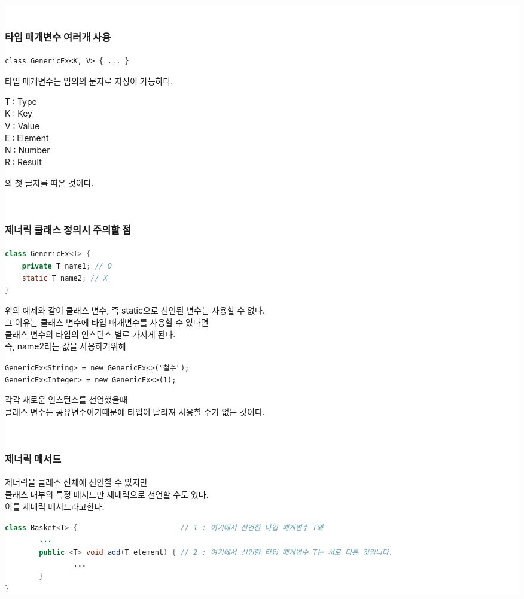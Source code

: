 <br/>

### **타입 매개변수 여러개 사용**

```
class GenericEx<K, V> { ... }
```

타입 매개변수는 임의의 문자로 지정이 가능하다.

T : Type  
K : Key  
V : Value  
E : Element  
N : Number  
R : Result

의 첫 글자를 따온 것이다.

<br/>

### 제너릭 클래스 정의시 주의할 점

```java
class GenericEx<T> {
	private T name1; // O 
	static T name2; // X 
}
```

위의 예제와 같이 클래스 변수, 즉 static으로 선언된 변수는 사용할 수 없다.  
그 이유는 클래스 변수에 타입 매개변수를 사용할 수 있다면  
클래스 변수의 타입의 인스턴스 별로 가지게 된다.  
즉, name2라는 값을 사용하기위해

`GenericEx<String> = new GenericEx<>("철수"); `   
`GenericEx<Integer> = new GenericEx<>(1);`  

각각 새로운 인스턴스를 선언했을때    
클래스 변수는 공유변수이기때문에 타입이 달라져 사용할 수가 없는 것이다.

<br/>

### **제너릭 메서드**

제너릭을 클래스 전체에 선언할 수 있지만  
클래스 내부의 특정 메서드만 제네릭으로 선언할 수도 있다.  
이를 제네릭 메서드라고한다.

```java
class Basket<T> {                        // 1 : 여기에서 선언한 타입 매개변수 T와 
		...
		public <T> void add(T element) { // 2 : 여기에서 선언한 타입 매개변수 T는 서로 다른 것입니다.
				...
		}
}
```
